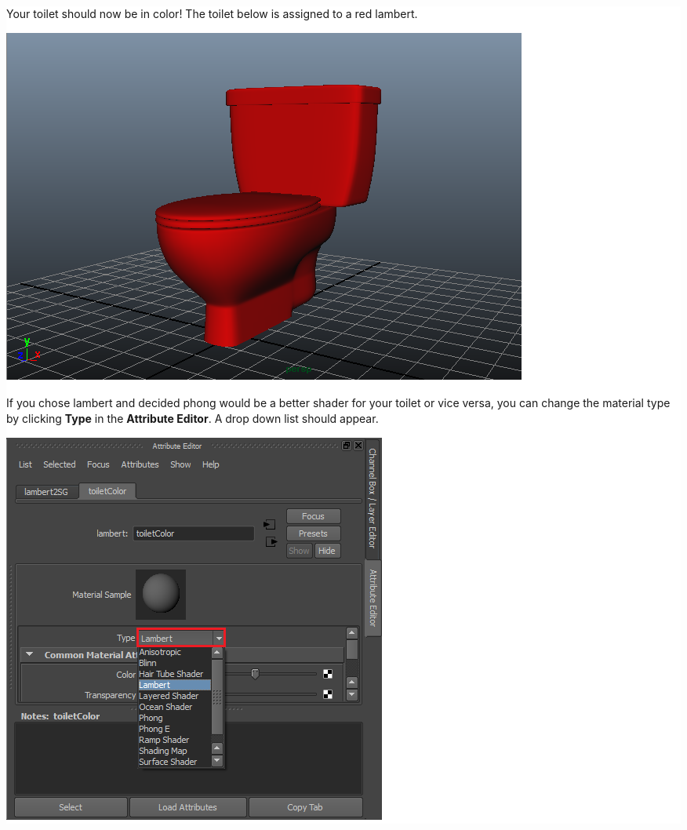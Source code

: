 Your toilet should now be in color! The toilet below is assigned to a red lambert. 

![Maya Image](/images/basic-modeling/toilet_040.png) 

If you chose lambert and decided phong would be a better shader for your toilet or vice versa, you can change the material type by clicking **Type** in the **Attribute Editor**. A drop down list should appear.

![Maya Image](/images/basic-modeling/toilet_041.png) 
